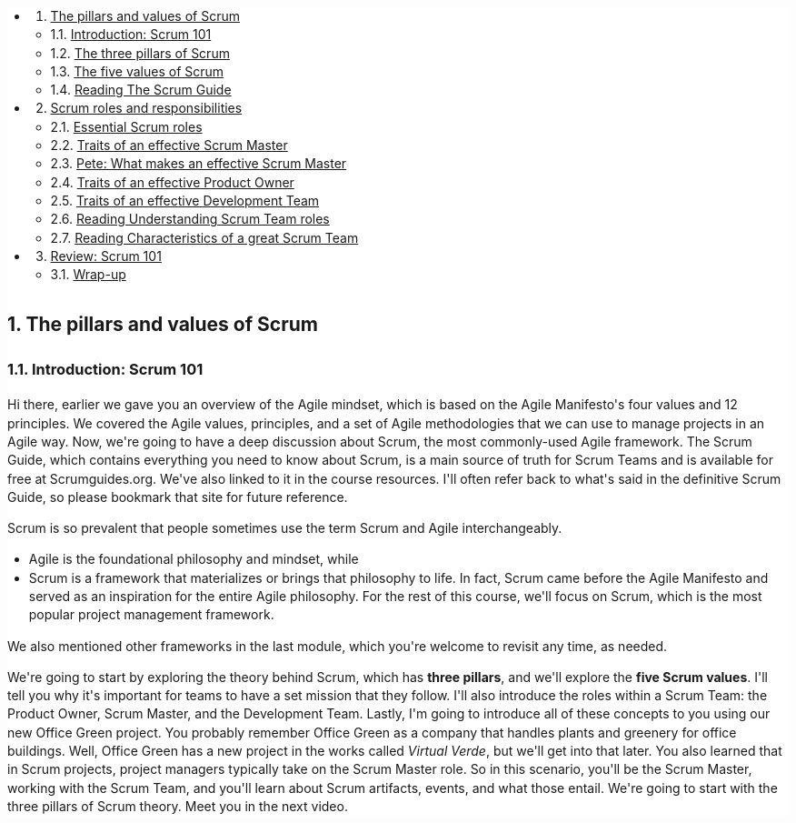 
* 1. [The pillars and values of Scrum](#ThepillarsandvaluesofScrum)
	* 1.1. [Introduction: Scrum 101](#Introduction:Scrum101)
	* 1.2. [The three pillars of Scrum](#ThethreepillarsofScrum)
	* 1.3. [The five values of Scrum](#ThefivevaluesofScrum)
	* 1.4. [Reading The Scrum Guide](#ReadingTheScrumGuide)
* 2. [Scrum roles and responsibilities](#Scrumrolesandresponsibilities)
	* 2.1. [Essential Scrum roles](#EssentialScrumroles)
	* 2.2. [Traits of an effective Scrum Master](#TraitsofaneffectiveScrumMaster)
	* 2.3. [Pete: What makes an effective Scrum Master](#Pete:WhatmakesaneffectiveScrumMaster)
	* 2.4. [Traits of an effective Product Owner](#TraitsofaneffectiveProductOwner)
	* 2.5. [Traits of an effective Development Team](#TraitsofaneffectiveDevelopmentTeam)
	* 2.6. [Reading Understanding Scrum Team roles](#ReadingUnderstandingScrumTeamroles)
	* 2.7. [Reading Characteristics of a great Scrum Team](#ReadingCharacteristicsofagreatScrumTeam)
* 3. [Review: Scrum 101](#Review:Scrum101)
	* 3.1. [Wrap-up](#Wrap-up)






##  1. <a name='ThepillarsandvaluesofScrum'></a>The pillars and values of Scrum

###  1.1. <a name='Introduction:Scrum101'></a>Introduction: Scrum 101

Hi there, earlier we gave you an overview of the Agile mindset, which is based on the Agile Manifesto's four values and 12 principles. We covered the Agile values, principles, and a set of Agile methodologies that we can use to manage projects in an Agile way. 
Now, we're going to have a deep discussion about Scrum, the most commonly-used Agile framework. The Scrum Guide, which contains everything you need to know about Scrum, is a main source of truth for Scrum Teams and is available for free at Scrumguides.org. We've also linked to it in the course resources. I'll often refer back to what's said in the definitive Scrum Guide, so please bookmark that site for future reference. 

Scrum is so prevalent that people sometimes use the term Scrum and Agile interchangeably. 
- Agile is the foundational philosophy and mindset, while 
- Scrum is a framework that materializes or brings that philosophy to life. In fact, Scrum came before the Agile Manifesto and served as an inspiration for the entire Agile philosophy. For the rest of this course, we'll focus on Scrum, which is the most popular project management framework. 

We also mentioned other frameworks in the last module, which you're welcome to revisit any time, as needed. 

We're going to start by exploring the theory behind Scrum, which has **three pillars**, and we'll explore the **five Scrum values**. I'll tell you why it's important for teams to have a set mission that they follow. 
I'll also introduce the roles within a Scrum Team: the Product Owner, Scrum Master, and the Development Team. 
Lastly, I'm going to introduce all of these concepts to you using our new Office Green project. You probably remember Office Green as a company that handles plants and greenery for office buildings. Well, Office Green has a new project in the works called *Virtual Verde*, but we'll get into that later. You also learned that in Scrum projects, project managers typically take on the Scrum Master role. So in this scenario, you'll be the Scrum Master, working with the Scrum Team, and you'll learn about Scrum artifacts, events, and what those entail. We're going to start with the three pillars of Scrum theory. Meet you in the next video.

